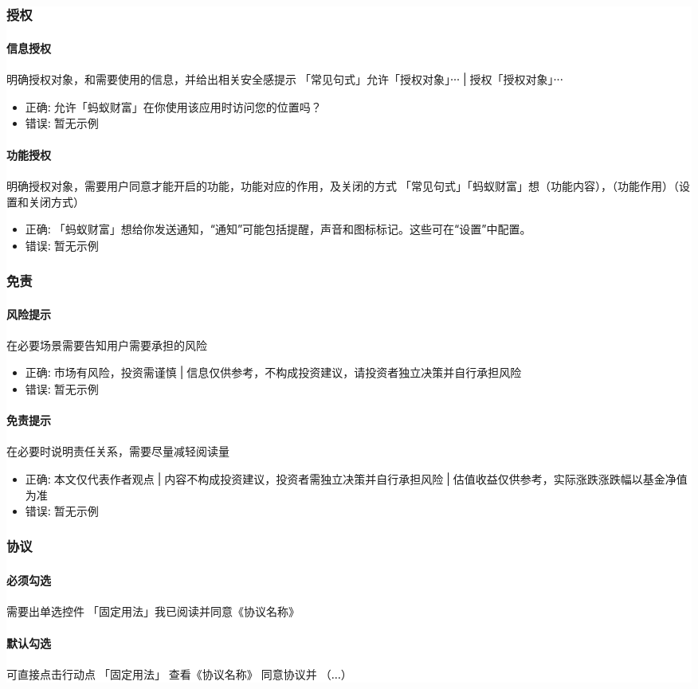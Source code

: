 ### 授权

#### 信息授权

明确授权对象，和需要使用的信息，并给出相关安全感提示
「常见句式」允许「授权对象」··· |  授权「授权对象」···

- 正确: 允许「蚂蚁财富」在你使用该应用时访问您的位置吗？
- 错误: 暂无示例

#### 功能授权

明确授权对象，需要用户同意才能开启的功能，功能对应的作用，及关闭的方式
「常见句式」「蚂蚁财富」想（功能内容），（功能作用）（设置和关闭方式）

- 正确: 「蚂蚁财富」想给你发送通知，“通知”可能包括提醒，声音和图标标记。这些可在“设置”中配置。
- 错误: 暂无示例

### 免责

#### 风险提示

在必要场景需要告知用户需要承担的风险

- 正确: 市场有风险，投资需谨慎 | 信息仅供参考，不构成投资建议，请投资者独立决策并自行承担风险
- 错误: 暂无示例

#### 免责提示

在必要时说明责任关系，需要尽量减轻阅读量

- 正确: 本文仅代表作者观点 | 内容不构成投资建议，投资者需独立决策并自行承担风险 | 估值收益仅供参考，实际涨跌涨跌幅以基金净值为准
- 错误: 暂无示例

### 协议

#### 必须勾选 

需要出单选控件
「固定用法」我已阅读并同意《协议名称》


#### 默认勾选 

可直接点击行动点
「固定用法」 查看《协议名称》  同意协议并 （…）


